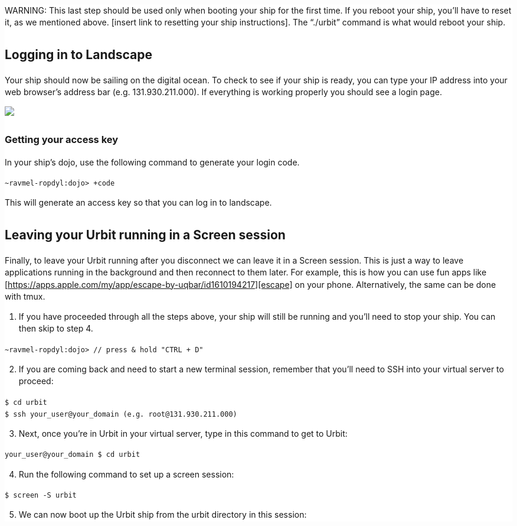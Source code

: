 WARNING: This last step should be used only when booting your ship for the first time. If you reboot your ship, you’ll have to reset it, as we mentioned above. [insert link to resetting your ship instructions]. The “./urbit” command is what would reboot your ship.

## Logging in to Landscape

Your ship should now be sailing on the digital ocean. To check to see if your ship is ready, you can type your IP address into your web browser’s address bar (e.g. 131.930.211.000). If everything is working properly you should see a login page.

![](https://luna-orb.nyc3.digitaloceanspaces.com/Screen%20Shot%202022-05-12%20at%205.25.25%20PM.png)

### Getting your access key

In your ship’s dojo, use the following command to generate your login code.

```
~ravmel-ropdyl:dojo> +code
```

This will generate an access key so that you can log in to landscape.

## Leaving your Urbit running in a Screen session

Finally, to leave your Urbit running after you disconnect we can leave it in a Screen session. This is just a way to leave applications running in the background and then reconnect to them later. For example, this is how you can use fun apps like [https://apps.apple.com/my/app/escape-by-uqbar/id1610194217][escape] on your phone. Alternatively, the same can be done with tmux.

1. If you have proceeded through all the steps above, your ship will still be running and you’ll need to stop your ship. You can then skip to step 4.

```
~ravmel-ropdyl:dojo> // press & hold "CTRL + D"
```

2. If you are coming back and need to start a new terminal session, remember that you’ll need to SSH into your virtual server to proceed:

```
$ cd urbit
$ ssh your_user@your_domain (e.g. root@131.930.211.000)
```

3. Next, once you’re in Urbit in your virtual server, type in this command to get to Urbit:

```
your_user@your_domain $ cd urbit
```

4. Run the following command to set up a screen session:

```
$ screen -S urbit
```

5. We can now boot up the Urbit ship from the urbit directory in this session:


[gandi]: https://www.gandi.net/
[digital ocean]: https://www.digitalocean.com/
[do dns]: https://www.digitalocean.com/community/tutorials/how-to-point-to-digitalocean-nameservers-from-common-domain-registrars
[do nginx install]: https://www.digitalocean.com/community/tutorials/how-to-install-nginx-on-ubuntu-18-04
[do nginx config]: https://www.digitalocean.com/community/tutorials/how-to-deploy-a-go-web-application-using-nginx-on-ubuntu-18-04
[do ssl config]: https://www.digitalocean.com/community/tutorials/how-to-secure-nginx-with-let-s-encrypt-on-ubuntu-18-04
[urbit basic cloud install]: https://medium.com/@urbitlive/hello-world-urbit-edition-install-boot-and-run-your-urbit-planet-on-a-10-cloud-server-b9579745b9a8
[do initial setup]: https://www.digitalocean.com/community/tutorials/initial-server-setup-with-ubuntu-18-04
[blog github]: https://github.com/zalberico/zalberico.github.io
